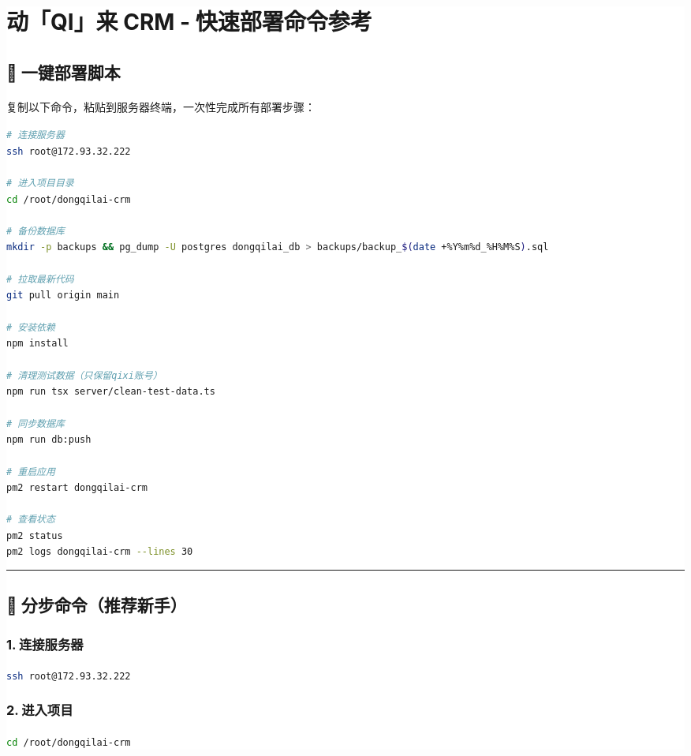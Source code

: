 # 动「QI」来 CRM - 快速部署命令参考

## 🚀 一键部署脚本

复制以下命令，粘贴到服务器终端，一次性完成所有部署步骤：

```bash
# 连接服务器
ssh root@172.93.32.222

# 进入项目目录
cd /root/dongqilai-crm

# 备份数据库
mkdir -p backups && pg_dump -U postgres dongqilai_db > backups/backup_$(date +%Y%m%d_%H%M%S).sql

# 拉取最新代码
git pull origin main

# 安装依赖
npm install

# 清理测试数据（只保留qixi账号）
npm run tsx server/clean-test-data.ts

# 同步数据库
npm run db:push

# 重启应用
pm2 restart dongqilai-crm

# 查看状态
pm2 status
pm2 logs dongqilai-crm --lines 30
```

---

## 📝 分步命令（推荐新手）

### 1. 连接服务器
```bash
ssh root@172.93.32.222
```

### 2. 进入项目
```bash
cd /root/dongqilai-crm
```
